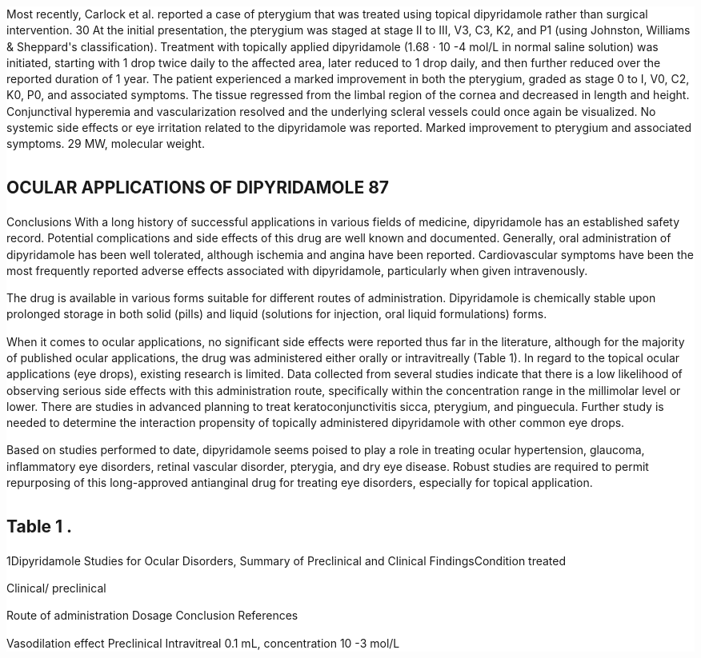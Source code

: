 Most recently, Carlock et al. reported a case of pterygium that was treated using topical dipyridamole rather than surgical intervention. 30 At the initial presentation, the pterygium was staged at stage II to III, V3, C3, K2, and P1 (using Johnston, Williams & Sheppard's classification). Treatment with topically applied dipyridamole (1.68 · 10 -4 mol/L in normal saline solution) was initiated, starting with 1 drop twice daily to the affected area, later reduced to 1 drop daily, and then further reduced over the reported duration of 1 year. The patient experienced a marked improvement in both the pterygium, graded as stage 0 to I, V0, C2, K0, P0, and associated symptoms. The tissue regressed from the limbal region of the cornea and decreased in length and height. Conjunctival hyperemia and vascularization resolved and the underlying scleral vessels could once again be visualized. No systemic side effects or eye irritation related to the dipyridamole was reported. Marked improvement to pterygium and associated symptoms. 29 MW, molecular weight.


## OCULAR APPLICATIONS OF DIPYRIDAMOLE 87

Conclusions With a long history of successful applications in various fields of medicine, dipyridamole has an established safety record. Potential complications and side effects of this drug are well known and documented. Generally, oral administration of dipyridamole has been well tolerated, although ischemia and angina have been reported. Cardiovascular symptoms have been the most frequently reported adverse effects associated with dipyridamole, particularly when given intravenously.

The drug is available in various forms suitable for different routes of administration. Dipyridamole is chemically stable upon prolonged storage in both solid (pills) and liquid (solutions for injection, oral liquid formulations) forms.

When it comes to ocular applications, no significant side effects were reported thus far in the literature, although for the majority of published ocular applications, the drug was administered either orally or intravitreally (Table 1). In regard to the topical ocular applications (eye drops), existing research is limited. Data collected from several studies indicate that there is a low likelihood of observing serious side effects with this administration route, specifically within the concentration range in the millimolar level or lower. There are studies in advanced planning to treat keratoconjunctivitis sicca, pterygium, and pinguecula. Further study is needed to determine the interaction propensity of topically administered dipyridamole with other common eye drops.

Based on studies performed to date, dipyridamole seems poised to play a role in treating ocular hypertension, glaucoma, inflammatory eye disorders, retinal vascular disorder, pterygia, and dry eye disease. Robust studies are required to permit repurposing of this long-approved antianginal drug for treating eye disorders, especially for topical application.

## Table 1 .
1Dipyridamole Studies for Ocular Disorders, Summary of Preclinical and Clinical FindingsCondition treated 

Clinical/ 
preclinical 

Route of 
administration 
Dosage 
Conclusion 
References 

Vasodilation effect 
Preclinical Intravitreal 
0.1 mL, 
concentration 
10 -3 mol/L 
